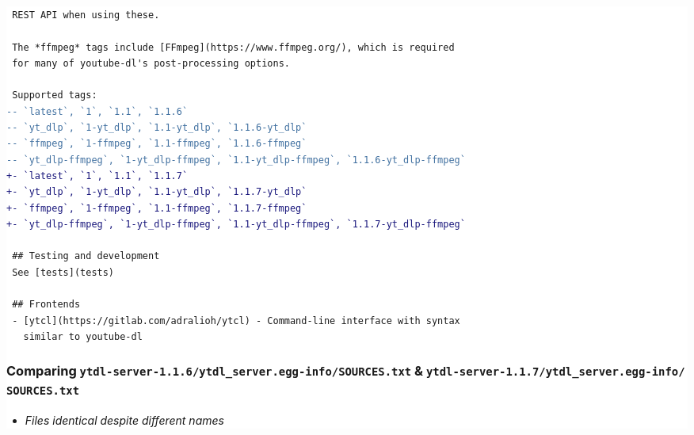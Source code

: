 ```diff
 REST API when using these.
 
 The *ffmpeg* tags include [FFmpeg](https://www.ffmpeg.org/), which is required
 for many of youtube-dl's post-processing options.
 
 Supported tags:
-- `latest`, `1`, `1.1`, `1.1.6`
-- `yt_dlp`, `1-yt_dlp`, `1.1-yt_dlp`, `1.1.6-yt_dlp`
-- `ffmpeg`, `1-ffmpeg`, `1.1-ffmpeg`, `1.1.6-ffmpeg`
-- `yt_dlp-ffmpeg`, `1-yt_dlp-ffmpeg`, `1.1-yt_dlp-ffmpeg`, `1.1.6-yt_dlp-ffmpeg`
+- `latest`, `1`, `1.1`, `1.1.7`
+- `yt_dlp`, `1-yt_dlp`, `1.1-yt_dlp`, `1.1.7-yt_dlp`
+- `ffmpeg`, `1-ffmpeg`, `1.1-ffmpeg`, `1.1.7-ffmpeg`
+- `yt_dlp-ffmpeg`, `1-yt_dlp-ffmpeg`, `1.1-yt_dlp-ffmpeg`, `1.1.7-yt_dlp-ffmpeg`
 
 ## Testing and development
 See [tests](tests)
 
 ## Frontends
 - [ytcl](https://gitlab.com/adralioh/ytcl) - Command-line interface with syntax
   similar to youtube-dl
```

### Comparing `ytdl-server-1.1.6/ytdl_server.egg-info/SOURCES.txt` & `ytdl-server-1.1.7/ytdl_server.egg-info/SOURCES.txt`

 * *Files identical despite different names*

